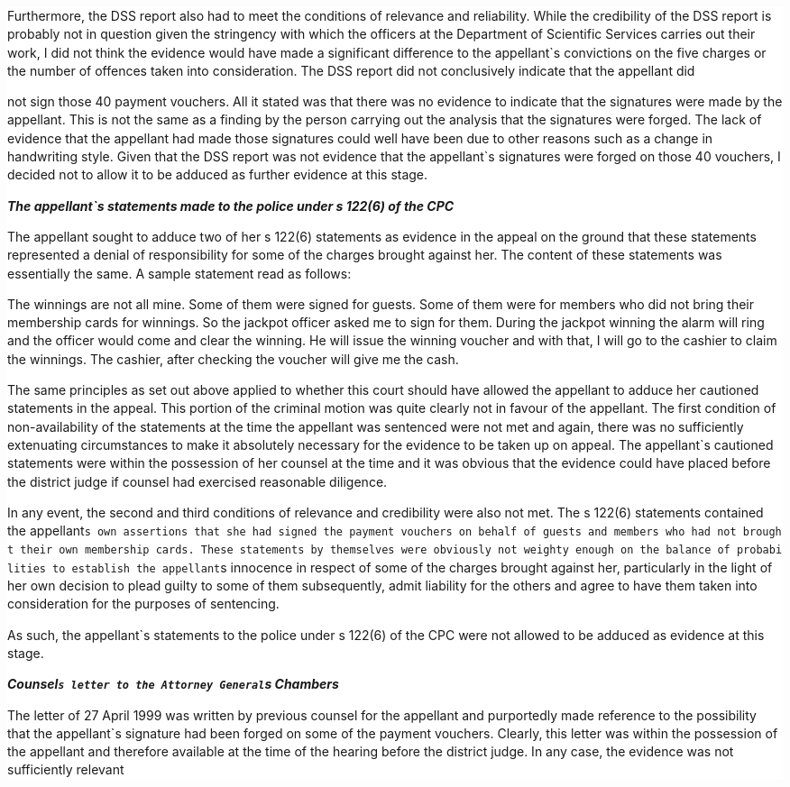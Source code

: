 Furthermore, the DSS report also had to meet the conditions of relevance and reliability. While the credibility of the DSS report is probably not in question given the stringency with which the officers at the Department of Scientific Services carries out their work, I did not think the evidence would have made a significant difference to the appellant`s convictions on the five charges or the number of offences taken into consideration. The DSS report did not conclusively indicate that the appellant did 


not sign those 40 payment vouchers. All it stated was that there was no evidence to indicate that the signatures were made by the appellant. This is not the same as a finding by the person carrying out the analysis that the signatures were forged. The lack of evidence that the appellant had made those signatures could well have been due to other reasons such as a change in handwriting style. Given that the DSS report was not evidence that the appellant`s signatures were forged on those 40 vouchers, I decided not to allow it to be adduced as further evidence at this stage. 

**_The appellant`s statements made to the police under s 122(6) of the CPC_** 

The appellant sought to adduce two of her s 122(6) statements as evidence in the appeal on the ground that these statements represented a denial of responsibility for some of the charges brought against her. The content of these statements was essentially the same. A sample statement read as follows: 

 The winnings are not all mine. Some of them were signed for guests. Some of them were for members who did not bring their membership cards for winnings. So the jackpot officer asked me to sign for them. During the jackpot winning the alarm will ring and the officer would come and clear the winning. He will issue the winning voucher and with that, I will go to the cashier to claim the winnings. The cashier, after checking the voucher will give me the cash. 

The same principles as set out above applied to whether this court should have allowed the appellant to adduce her cautioned statements in the appeal. This portion of the criminal motion was quite clearly not in favour of the appellant. The first condition of non-availability of the statements at the time the appellant was sentenced were not met and again, there was no sufficiently extenuating circumstances to make it absolutely necessary for the evidence to be taken up on appeal. The appellant`s cautioned statements were within the possession of her counsel at the time and it was obvious that the evidence could have placed before the district judge if counsel had exercised reasonable diligence. 

In any event, the second and third conditions of relevance and credibility were also not met. The s 122(6) statements contained the appellant`s own assertions that she had signed the payment vouchers on behalf of guests and members who had not brought their own membership cards. These statements by themselves were obviously not weighty enough on the balance of probabilities to establish the appellant`s innocence in respect of some of the charges brought against her, particularly in the light of her own decision to plead guilty to some of them subsequently, admit liability for the others and agree to have them taken into consideration for the purposes of sentencing. 

As such, the appellant`s statements to the police under s 122(6) of the CPC were not allowed to be adduced as evidence at this stage. 

**_Counsel`s letter to the Attorney General`s Chambers_** 

The letter of 27 April 1999 was written by previous counsel for the appellant and purportedly made reference to the possibility that the appellant`s signature had been forged on some of the payment vouchers. Clearly, this letter was within the possession of the appellant and therefore available at the time of the hearing before the district judge. In any case, the evidence was not sufficiently relevant 
